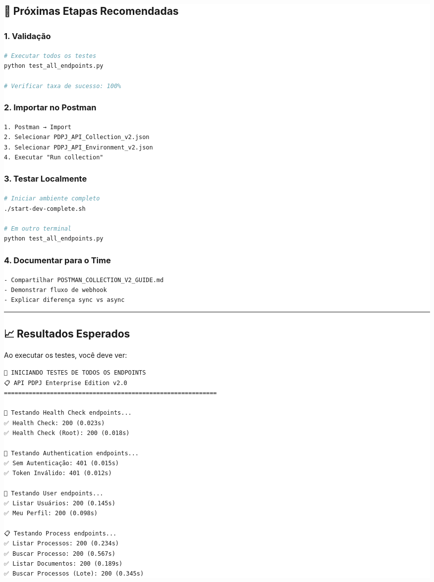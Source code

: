 
## 🎯 Próximas Etapas Recomendadas

### **1. Validação**
```bash
# Executar todos os testes
python test_all_endpoints.py

# Verificar taxa de sucesso: 100%
```

### **2. Importar no Postman**
```
1. Postman → Import
2. Selecionar PDPJ_API_Collection_v2.json
3. Selecionar PDPJ_API_Environment_v2.json
4. Executar "Run collection"
```

### **3. Testar Localmente**
```bash
# Iniciar ambiente completo
./start-dev-complete.sh

# Em outro terminal
python test_all_endpoints.py
```

### **4. Documentar para o Time**
```
- Compartilhar POSTMAN_COLLECTION_V2_GUIDE.md
- Demonstrar fluxo de webhook
- Explicar diferença sync vs async
```

---

## 📈 Resultados Esperados

Ao executar os testes, você deve ver:

```
🚀 INICIANDO TESTES DE TODOS OS ENDPOINTS
📋 API PDPJ Enterprise Edition v2.0
============================================================

🏥 Testando Health Check endpoints...
✅ Health Check: 200 (0.023s)
✅ Health Check (Root): 200 (0.018s)

🔐 Testando Authentication endpoints...
✅ Sem Autenticação: 401 (0.015s)
✅ Token Inválido: 401 (0.012s)

👤 Testando User endpoints...
✅ Listar Usuários: 200 (0.145s)
✅ Meu Perfil: 200 (0.098s)

📋 Testando Process endpoints...
✅ Listar Processos: 200 (0.234s)
✅ Buscar Processo: 200 (0.567s)
✅ Listar Documentos: 200 (0.189s)
✅ Buscar Processos (Lote): 200 (0.345s)

```